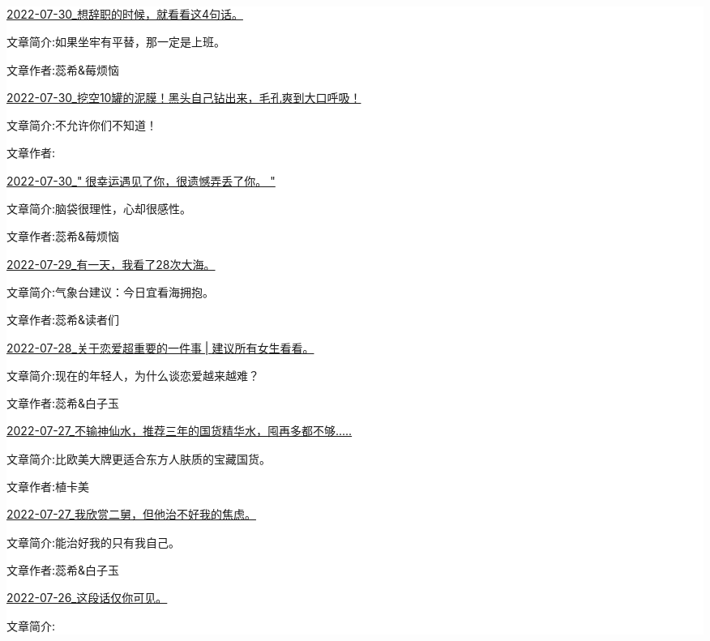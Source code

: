 [2022-07-30_想辞职的时候，就看看这4句话。](http://mp.weixin.qq.com/s?__biz=MzA4MzE0NjE3Mg==&mid=2655623938&idx=2&sn=a746de436af398e8233e9395bc2f7f4d&chksm=8447dfd1b33056c7bdc6f2c6d9a4fd0f0fa3809999ae095e6247b16e236e4e32cdb42f987cce&scene=27#wechat_redirect)

文章简介:如果坐牢有平替，那一定是上班。

文章作者:蕊希&amp;莓烦恼

[2022-07-30_挖空10罐的泥膜！黑头自己钻出来，毛孔爽到大口呼吸！](http://mp.weixin.qq.com/s?__biz=MzA4MzE0NjE3Mg==&mid=2655623938&idx=3&sn=45747af430a82aa50bc02f2902ac5aa0&chksm=8447dfd1b33056c71afc67508b8203613a6481a8b2aae08d8410f6a9e54f6dac64b08f967e4d&scene=27#wechat_redirect)

文章简介:不允许你们不知道！

文章作者:

[2022-07-30_&quot; 很幸运遇见了你，很遗憾弄丢了你。 &quot;](http://mp.weixin.qq.com/s?__biz=MzA4MzE0NjE3Mg==&mid=2655623938&idx=1&sn=c792effb1513353932492d54d2aeb63a&chksm=8447dfd1b33056c796ad37c375f460943ca8991b10dc172fb98296542b53c5c18660240d563b&scene=27#wechat_redirect)

文章简介:脑袋很理性，心却很感性。

文章作者:蕊希&amp;莓烦恼

[2022-07-29_有一天，我看了28次大海。](http://mp.weixin.qq.com/s?__biz=MzA4MzE0NjE3Mg==&mid=2655623573&idx=1&sn=407392c3f95a5504f17cdcfd482698c7&chksm=8447dd46b3305450c688398ae84bdbcd74dc936e16feb7b2982f4904cc800ade7f078e8961d3&scene=27#wechat_redirect)

文章简介:气象台建议：今日宜看海拥抱。

文章作者:蕊希&amp;读者们

[2022-07-28_关于恋爱超重要的一件事 | 建议所有女生看看。](http://mp.weixin.qq.com/s?__biz=MzA4MzE0NjE3Mg==&mid=2655623338&idx=1&sn=6547d4ef706a86902217a8a9f4cd23b2&chksm=8447dc79b330556f1eaaf9b4c5f0ca7401e389483b236c2dc5b86f41bb52c8047a43b521a471&scene=27#wechat_redirect)

文章简介:现在的年轻人，为什么谈恋爱越来越难？

文章作者:蕊希&amp;白子玉

[2022-07-27_不输神仙水，推荐三年的国货精华水，囤再多都不够.....](http://mp.weixin.qq.com/s?__biz=MzA4MzE0NjE3Mg==&mid=2655623332&idx=2&sn=f334b218dd99b515b9997e35915adde9&chksm=8447dc77b33055614e85719705cf4a4afad802521bcdf71603445a6ead2ecaf5b8e8f6b901ca&scene=27#wechat_redirect)

文章简介:比欧美大牌更适合东方人肤质的宝藏国货。

文章作者:植卡美

[2022-07-27_我欣赏二舅，但他治不好我的焦虑。](http://mp.weixin.qq.com/s?__biz=MzA4MzE0NjE3Mg==&mid=2655623332&idx=1&sn=fc95d4207d27563cec4fc7a9f3f3e283&chksm=8447dc77b33055615e9ae9fb5319deaf5b23828bc7705516b3697bfd503c1df21735e4b8f019&scene=27#wechat_redirect)

文章简介:能治好我的只有我自己。

文章作者:蕊希&amp;白子玉

[2022-07-26_这段话仅你可见。](http://mp.weixin.qq.com/s?__biz=MzA4MzE0NjE3Mg==&mid=2655623100&idx=2&sn=5739c4e455fc93ac59d69e3f1b305d19&chksm=8447d36fb3305a79140e5b792b4703fa0cd6c6e3c77e862c72b724652f215e8ebd1b228dce15&scene=27#wechat_redirect)

文章简介:
